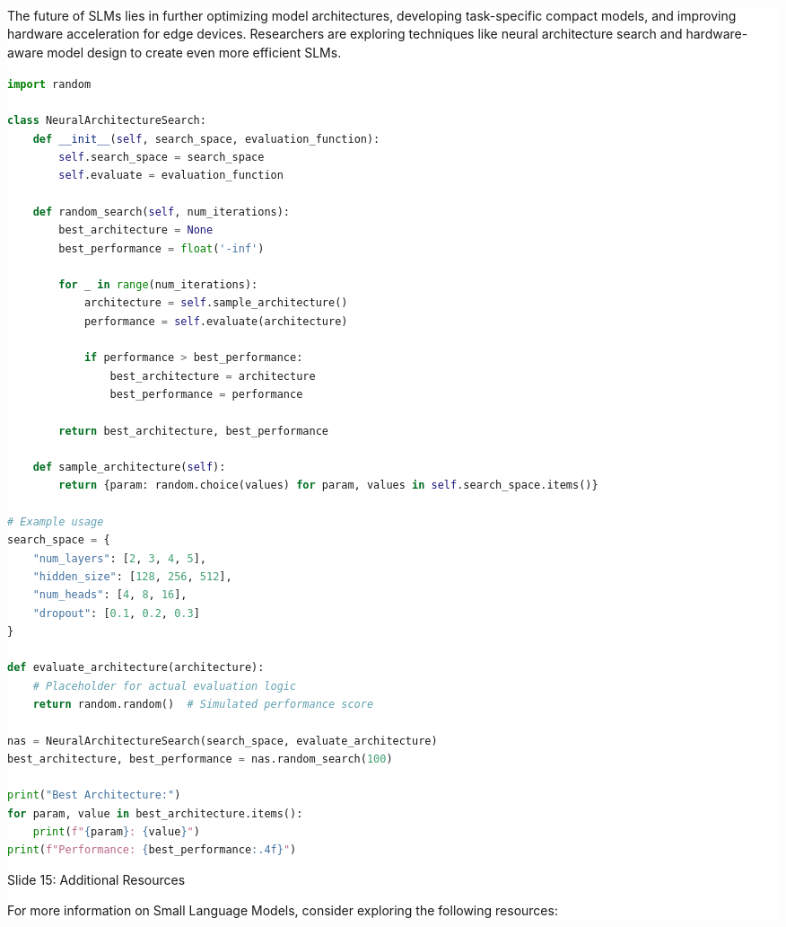 The future of SLMs lies in further optimizing model architectures, developing task-specific compact models, and improving hardware acceleration for edge devices. Researchers are exploring techniques like neural architecture search and hardware-aware model design to create even more efficient SLMs.

```python
import random

class NeuralArchitectureSearch:
    def __init__(self, search_space, evaluation_function):
        self.search_space = search_space
        self.evaluate = evaluation_function
    
    def random_search(self, num_iterations):
        best_architecture = None
        best_performance = float('-inf')
        
        for _ in range(num_iterations):
            architecture = self.sample_architecture()
            performance = self.evaluate(architecture)
            
            if performance > best_performance:
                best_architecture = architecture
                best_performance = performance
        
        return best_architecture, best_performance
    
    def sample_architecture(self):
        return {param: random.choice(values) for param, values in self.search_space.items()}

# Example usage
search_space = {
    "num_layers": [2, 3, 4, 5],
    "hidden_size": [128, 256, 512],
    "num_heads": [4, 8, 16],
    "dropout": [0.1, 0.2, 0.3]
}

def evaluate_architecture(architecture):
    # Placeholder for actual evaluation logic
    return random.random()  # Simulated performance score

nas = NeuralArchitectureSearch(search_space, evaluate_architecture)
best_architecture, best_performance = nas.random_search(100)

print("Best Architecture:")
for param, value in best_architecture.items():
    print(f"{param}: {value}")
print(f"Performance: {best_performance:.4f}")
```

Slide 15: Additional Resources

For more information on Small Language Models, consider exploring the following resources:
